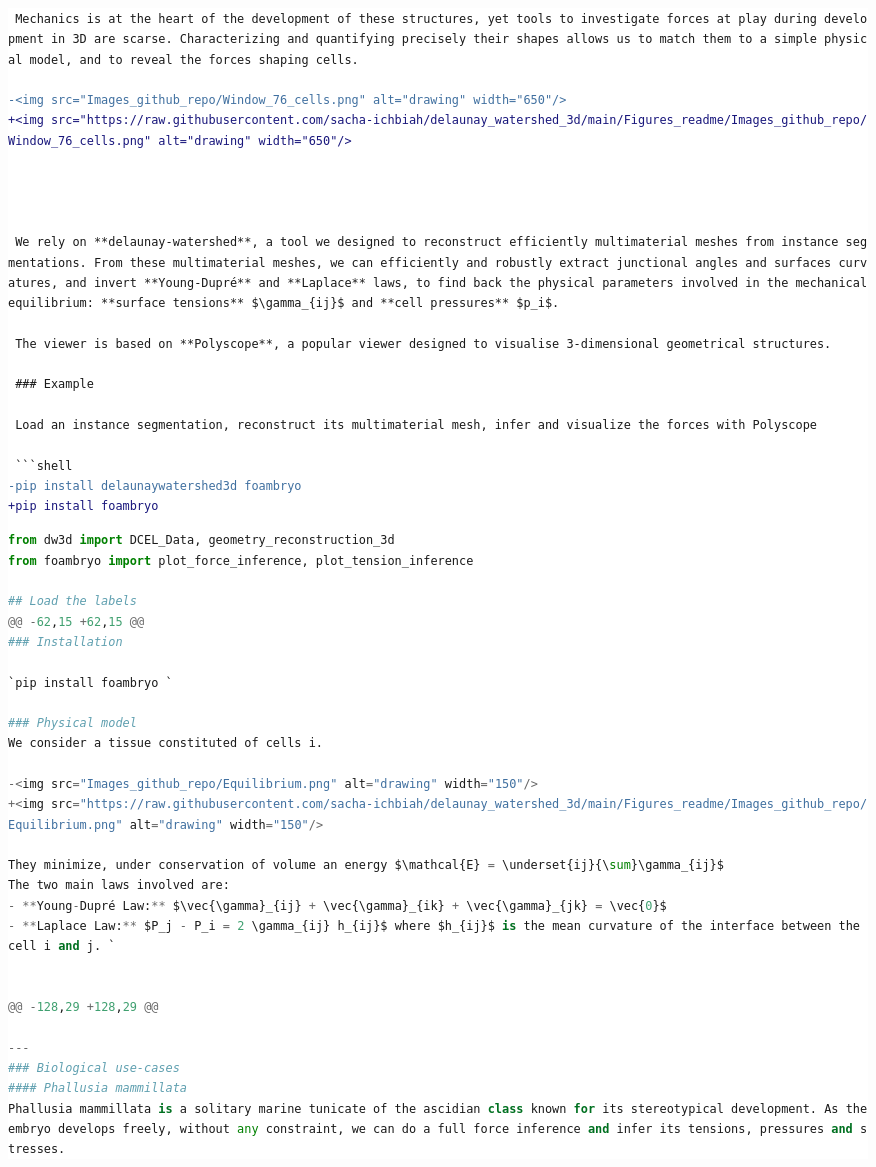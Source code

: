 ```diff
 Mechanics is at the heart of the development of these structures, yet tools to investigate forces at play during development in 3D are scarse. Characterizing and quantifying precisely their shapes allows us to match them to a simple physical model, and to reveal the forces shaping cells.
 
-<img src="Images_github_repo/Window_76_cells.png" alt="drawing" width="650"/>
+<img src="https://raw.githubusercontent.com/sacha-ichbiah/delaunay_watershed_3d/main/Figures_readme/Images_github_repo/Window_76_cells.png" alt="drawing" width="650"/>
 
 
 
 
 We rely on **delaunay-watershed**, a tool we designed to reconstruct efficiently multimaterial meshes from instance segmentations. From these multimaterial meshes, we can efficiently and robustly extract junctional angles and surfaces curvatures, and invert **Young-Dupré** and **Laplace** laws, to find back the physical parameters involved in the mechanical equilibrium: **surface tensions** $\gamma_{ij}$ and **cell pressures** $p_i$.
 
 The viewer is based on **Polyscope**, a popular viewer designed to visualise 3-dimensional geometrical structures.
 
 ### Example 
 
 Load an instance segmentation, reconstruct its multimaterial mesh, infer and visualize the forces with Polyscope
 
 ```shell
-pip install delaunaywatershed3d foambryo
+pip install foambryo
 ```
 
 ```py
 from dw3d import DCEL_Data, geometry_reconstruction_3d
 from foambryo import plot_force_inference, plot_tension_inference
 
 ## Load the labels
@@ -62,15 +62,15 @@
 ### Installation
 
 `pip install foambryo `
 
 ### Physical model
 We consider a tissue constituted of cells i. 
 
-<img src="Images_github_repo/Equilibrium.png" alt="drawing" width="150"/>
+<img src="https://raw.githubusercontent.com/sacha-ichbiah/delaunay_watershed_3d/main/Figures_readme/Images_github_repo/Equilibrium.png" alt="drawing" width="150"/>
 
 They minimize, under conservation of volume an energy $\mathcal{E} = \underset{ij}{\sum}\gamma_{ij}$
 The two main laws involved are: 
 - **Young-Dupré Law:** $\vec{\gamma}_{ij} + \vec{\gamma}_{ik} + \vec{\gamma}_{jk} = \vec{0}$
 - **Laplace Law:** $P_j - P_i = 2 \gamma_{ij} h_{ij}$ where $h_{ij}$ is the mean curvature of the interface between the cell i and j. `
 
 
@@ -128,29 +128,29 @@
 
 ---
 ### Biological use-cases
 #### Phallusia mammillata
 Phallusia mammillata is a solitary marine tunicate of the ascidian class known for its stereotypical development. As the embryo develops freely, without any constraint, we can do a full force inference and infer its tensions, pressures and stresses.
 ```